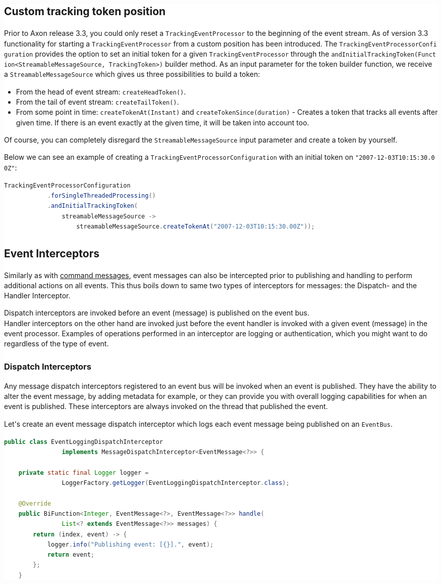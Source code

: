 ## Custom tracking token position

Prior to Axon release 3.3, you could only reset a `TrackingEventProcessor` to the beginning of the event stream. As of version 3.3 functionality for starting a `TrackingEventProcessor` from a custom position has been introduced. The `TrackingEventProcessorConfiguration` provides the option to set an initial token for a given `TrackingEventProcessor` through the `andInitialTrackingToken(Function<StreamableMessageSource, TrackingToken>)` builder method. As an input parameter for the token builder function, we receive a `StreamableMessageSource` which gives us three possibilities to build a token:

* From the head of event stream: `createHeadToken()`. 
* From the tail of event stream: `createTailToken()`. 
* From some point in time: `createTokenAt(Instant)` and `createTokenSince(duration)` - Creates a token that tracks all events after given time. If there is an event exactly at the given time, it will be taken into account too.

Of course, you can completely disregard the `StreamableMessageSource` input parameter and create a token by yourself.

Below we can see an example of creating a `TrackingEventProcessorConfiguration` with an initial token on `"2007-12-03T10:15:30.00Z"`:

```java
TrackingEventProcessorConfiguration
            .forSingleThreadedProcessing()
            .andInitialTrackingToken(
                streamableMessageSource -> 
                    streamableMessageSource.createTokenAt("2007-12-03T10:15:30.00Z"));
```

## Event Interceptors

Similarly as with [command messages](command-dispatching.md#command-interceptors), event messages can also be intercepted prior to publishing and handling to perform additional actions on all events. This thus boils down to same two types of interceptors for messages: the Dispatch- and the Handler Interceptor.

Dispatch interceptors are invoked before an event \(message\) is published on the event bus.  
Handler interceptors on the other hand are invoked just before the event handler is invoked with a given event \(message\) in the event processor. Examples of operations performed in an interceptor are logging or authentication, which you might want to do regardless of the type of event.

### Dispatch Interceptors

Any message dispatch interceptors registered to an event bus will be invoked when an event is published. They have the ability to alter the event message, by adding metadata for example, or they can provide you with overall logging capabilities for when an event is published. These interceptors are always invoked on the thread that published the event.

Let's create an event message dispatch interceptor which logs each event message being published on an `EventBus`.

```java
public class EventLoggingDispatchInterceptor 
                implements MessageDispatchInterceptor<EventMessage<?>> {

    private static final Logger logger = 
                LoggerFactory.getLogger(EventLoggingDispatchInterceptor.class);

    @Override
    public BiFunction<Integer, EventMessage<?>, EventMessage<?>> handle(
                List<? extends EventMessage<?>> messages) {
        return (index, event) -> {
            logger.info("Publishing event: [{}].", event);
            return event;
        };
    }
```